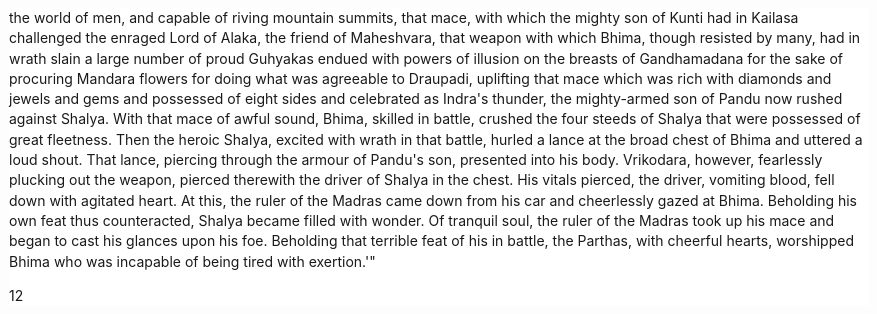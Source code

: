 the world of men, and capable of riving mountain summits, that mace, with which the mighty son of Kunti had in Kailasa challenged the enraged Lord of Alaka, the friend of Maheshvara, that weapon with which Bhima, though resisted by many, had in wrath slain a large number of proud Guhyakas endued with powers of illusion on the breasts of Gandhamadana for the sake of procuring Mandara flowers for doing what was agreeable to Draupadi, uplifting that mace which was rich with diamonds and jewels and gems and possessed of eight sides and celebrated as Indra's thunder, the mighty-armed son of Pandu now rushed against Shalya. With that mace of awful sound, Bhima, skilled in battle, crushed the four steeds of Shalya that were possessed of great fleetness. Then the heroic Shalya, excited with wrath in that battle, hurled a lance at the broad chest of Bhima and uttered a loud shout. That lance, piercing through the armour of Pandu's son, presented into his body. Vrikodara, however, fearlessly plucking out the weapon, pierced therewith the driver of Shalya in the chest. His vitals pierced, the driver, vomiting blood, fell down with agitated heart. At this, the ruler of the Madras came down from his car and cheerlessly gazed at Bhima. Beholding his own feat thus counteracted, Shalya became filled with wonder. Of tranquil soul, the ruler of the Madras took up his mace and began to cast his glances upon his foe. Beholding that terrible feat of his in battle, the Parthas, with cheerful hearts, worshipped Bhima who was incapable of being tired with exertion.'"

12